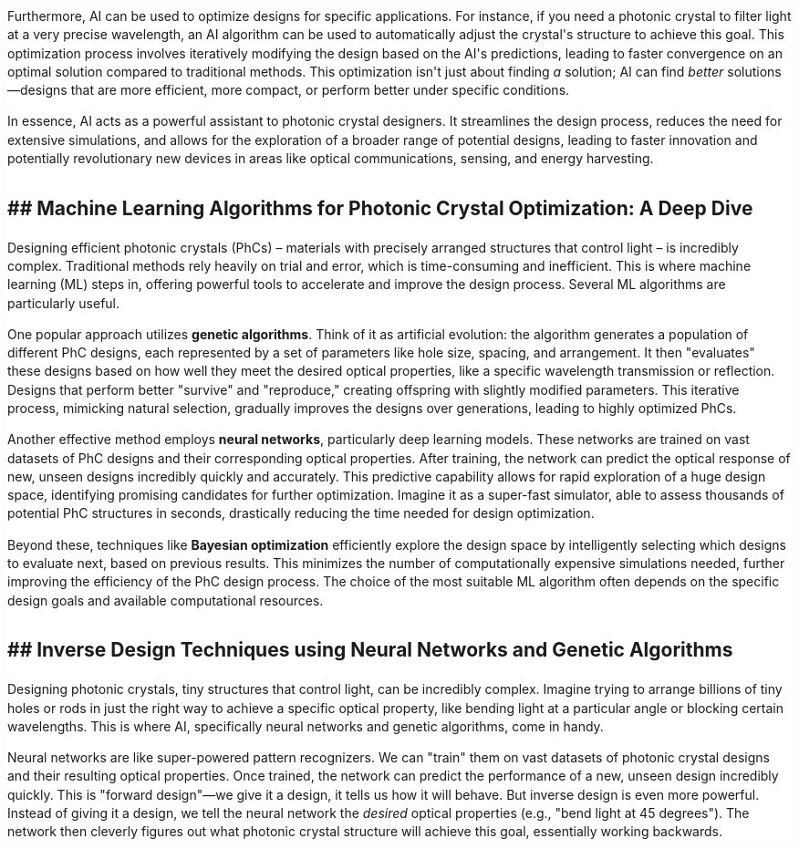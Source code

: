 Furthermore, AI can be used to optimize designs for specific applications. For instance, if you need a photonic crystal to filter light at a very precise wavelength, an AI algorithm can be used to automatically adjust the crystal's structure to achieve this goal.  This optimization process involves iteratively modifying the design based on the AI's predictions, leading to faster convergence on an optimal solution compared to traditional methods.  This optimization isn't just about finding *a* solution; AI can find *better* solutions—designs that are more efficient, more compact, or perform better under specific conditions.

In essence, AI acts as a powerful assistant to photonic crystal designers. It streamlines the design process, reduces the need for extensive simulations, and allows for the exploration of a broader range of potential designs, leading to faster innovation and potentially revolutionary new devices in areas like optical communications, sensing, and energy harvesting.

## ## Machine Learning Algorithms for Photonic Crystal Optimization: A Deep Dive

Designing efficient photonic crystals (PhCs) – materials with precisely arranged structures that control light – is incredibly complex.  Traditional methods rely heavily on trial and error, which is time-consuming and inefficient.  This is where machine learning (ML) steps in, offering powerful tools to accelerate and improve the design process.  Several ML algorithms are particularly useful.

One popular approach utilizes **genetic algorithms**.  Think of it as artificial evolution:  the algorithm generates a population of different PhC designs, each represented by a set of parameters like hole size, spacing, and arrangement.  It then "evaluates" these designs based on how well they meet the desired optical properties, like a specific wavelength transmission or reflection.  Designs that perform better "survive" and "reproduce," creating offspring with slightly modified parameters.  This iterative process, mimicking natural selection, gradually improves the designs over generations, leading to highly optimized PhCs.

Another effective method employs **neural networks**, particularly deep learning models. These networks are trained on vast datasets of PhC designs and their corresponding optical properties.  After training, the network can predict the optical response of new, unseen designs incredibly quickly and accurately.  This predictive capability allows for rapid exploration of a huge design space, identifying promising candidates for further optimization.  Imagine it as a super-fast simulator, able to assess thousands of potential PhC structures in seconds, drastically reducing the time needed for design optimization.  

Beyond these, techniques like **Bayesian optimization** efficiently explore the design space by intelligently selecting which designs to evaluate next, based on previous results. This minimizes the number of computationally expensive simulations needed, further improving the efficiency of the PhC design process. The choice of the most suitable ML algorithm often depends on the specific design goals and available computational resources.

## ## Inverse Design Techniques using Neural Networks and Genetic Algorithms

Designing photonic crystals, tiny structures that control light, can be incredibly complex.  Imagine trying to arrange billions of tiny holes or rods in just the right way to achieve a specific optical property, like bending light at a particular angle or blocking certain wavelengths.  This is where AI, specifically neural networks and genetic algorithms, come in handy.

Neural networks are like super-powered pattern recognizers.  We can "train" them on vast datasets of photonic crystal designs and their resulting optical properties.  Once trained, the network can predict the performance of a new, unseen design incredibly quickly.  This is "forward design"—we give it a design, it tells us how it will behave.  But inverse design is even more powerful.  Instead of giving it a design, we tell the neural network the *desired* optical properties (e.g.,  "bend light at 45 degrees").  The network then cleverly figures out what photonic crystal structure will achieve this goal, essentially working backwards.
